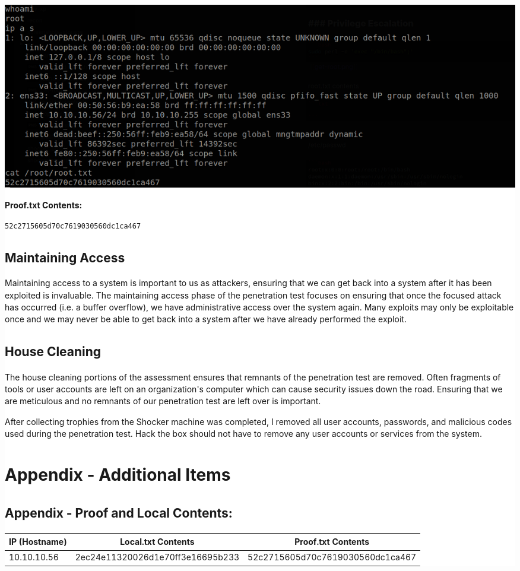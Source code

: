 ![x](screenshots-storage/root.txt.png)

**Proof.txt Contents:**

```txt
52c2715605d70c7619030560dc1ca467
```


## Maintaining Access

Maintaining access to a system is important to us as attackers, ensuring that we can get back into a system after it has been exploited is invaluable.
The maintaining access phase of the penetration test focuses on ensuring that once the focused attack has occurred (i.e. a buffer overflow), we have administrative access over the system again.
Many exploits may only be exploitable once and we may never be able to get back into a system after we have already performed the exploit.

## House Cleaning

The house cleaning portions of the assessment ensures that remnants of the penetration test are removed.
Often fragments of tools or user accounts are left on an organization's computer which can cause security issues down the road.
Ensuring that we are meticulous and no remnants of our penetration test are left over is important.

After collecting trophies from the Shocker machine was completed, I removed all user accounts, passwords, and malicious codes used during the penetration test.
Hack the box should not have to remove any user accounts or services from the system.

# Appendix - Additional Items

## Appendix - Proof and Local Contents:

IP (Hostname) | Local.txt Contents | Proof.txt Contents
--------------|--------------------|-------------------
10.10.10.56   | 2ec24e11320026d1e70ff3e16695b233  | 52c2715605d70c7619030560dc1ca467
